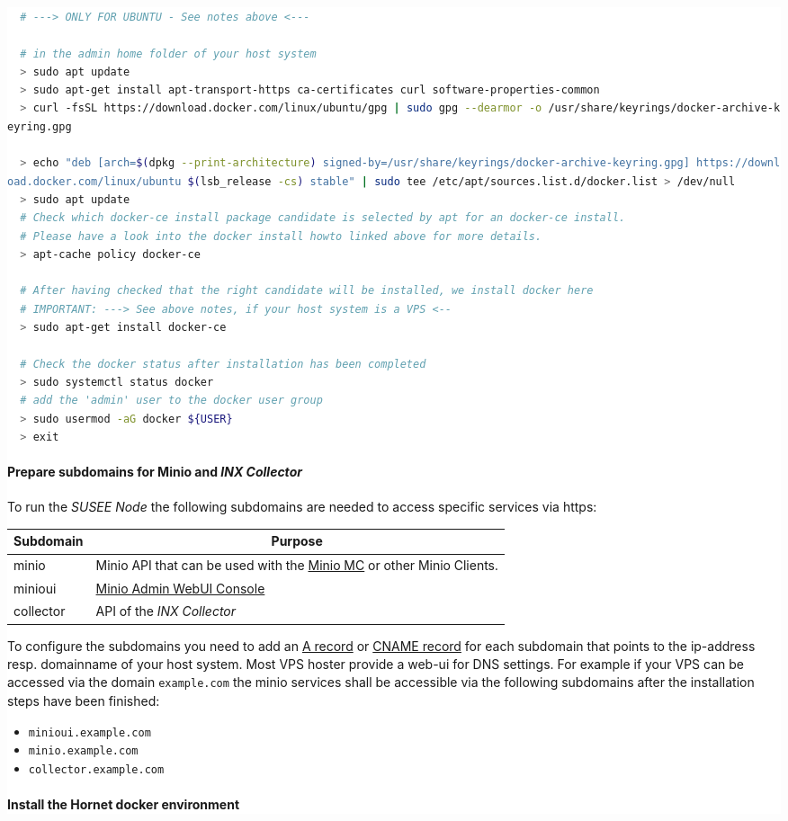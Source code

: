 ```bash
  # ---> ONLY FOR UBUNTU - See notes above <---
  
  # in the admin home folder of your host system
  > sudo apt update
  > sudo apt-get install apt-transport-https ca-certificates curl software-properties-common
  > curl -fsSL https://download.docker.com/linux/ubuntu/gpg | sudo gpg --dearmor -o /usr/share/keyrings/docker-archive-keyring.gpg
  
  > echo "deb [arch=$(dpkg --print-architecture) signed-by=/usr/share/keyrings/docker-archive-keyring.gpg] https://download.docker.com/linux/ubuntu $(lsb_release -cs) stable" | sudo tee /etc/apt/sources.list.d/docker.list > /dev/null
  > sudo apt update
  # Check which docker-ce install package candidate is selected by apt for an docker-ce install.
  # Please have a look into the docker install howto linked above for more details.
  > apt-cache policy docker-ce
  
  # After having checked that the right candidate will be installed, we install docker here
  # IMPORTANT: ---> See above notes, if your host system is a VPS <--
  > sudo apt-get install docker-ce
  
  # Check the docker status after installation has been completed
  > sudo systemctl status docker
  # add the 'admin' user to the docker user group
  > sudo usermod -aG docker ${USER}
  > exit
```

#### Prepare subdomains for Minio and *INX Collector*

To run the *SUSEE Node* the following subdomains are needed to access specific services via https:

| Subdomain | Purpose |
|-----------|---------|
| minio | Minio API that can be used with the [Minio MC](https://min.io/docs/minio/linux/reference/minio-mc.html#create-an-alias-for-the-s3-compatible-service) or other Minio Clients. |
| minioui | [Minio Admin WebUI Console](https://min.io/docs/minio/linux/administration/minio-console.html) |
| collector | API of the *INX Collector* |

To configure the subdomains you need to add an 
[A record](https://en.wikipedia.org/wiki/List_of_DNS_record_types) or 
[CNAME record](https://en.wikipedia.org/wiki/CNAME_record)
for each subdomain that points to the ip-address resp. domainname of your host system.
Most VPS hoster provide a web-ui for DNS settings.
For example if your VPS can be accessed via the domain `example.com` the minio services
shall be accessible via the following subdomains after the installation steps have been
finished:

* `minioui.example.com`<br>
* `minio.example.com`<br>
* `collector.example.com`<br>

#### Install the Hornet docker environment 
